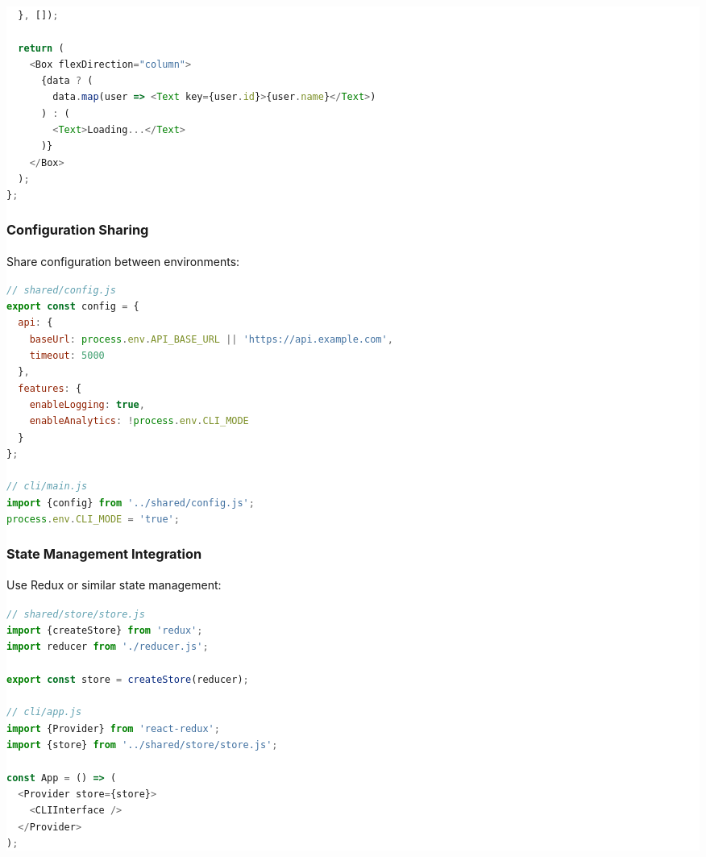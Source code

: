 ```javascript
  }, []);
  
  return (
    <Box flexDirection="column">
      {data ? (
        data.map(user => <Text key={user.id}>{user.name}</Text>)
      ) : (
        <Text>Loading...</Text>
      )}
    </Box>
  );
};
```

### Configuration Sharing

Share configuration between environments:

```javascript
// shared/config.js
export const config = {
  api: {
    baseUrl: process.env.API_BASE_URL || 'https://api.example.com',
    timeout: 5000
  },
  features: {
    enableLogging: true,
    enableAnalytics: !process.env.CLI_MODE
  }
};

// cli/main.js
import {config} from '../shared/config.js';
process.env.CLI_MODE = 'true';
```

### State Management Integration

Use Redux or similar state management:

```javascript
// shared/store/store.js
import {createStore} from 'redux';
import reducer from './reducer.js';

export const store = createStore(reducer);

// cli/app.js
import {Provider} from 'react-redux';
import {store} from '../shared/store/store.js';

const App = () => (
  <Provider store={store}>
    <CLIInterface />
  </Provider>
);
```
